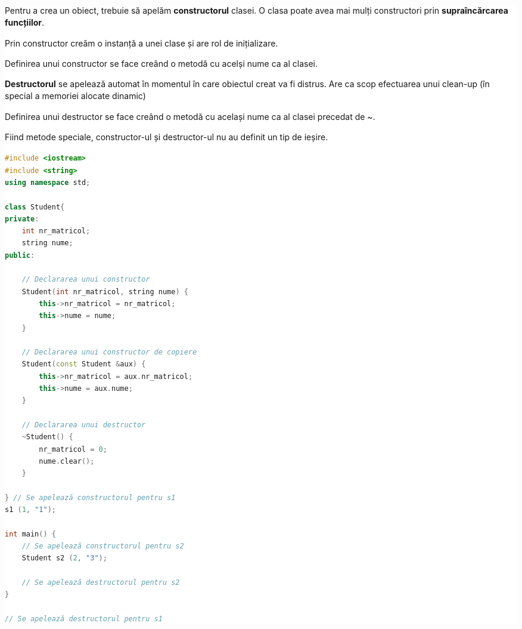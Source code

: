 Pentru a crea un obiect, trebuie să apelăm **constructorul** clasei. O clasa poate avea mai mulți constructori prin **supraîncărcarea funcțiilor**.

Prin constructor creăm o instanță a unei clase și are rol de inițializare.

Definirea unui constructor se face creând o metodă cu acelși nume ca al clasei.

**Destructorul** se apelează automat în momentul în care obiectul creat va fi distrus. Are ca scop efectuarea unui clean-up (în special a memoriei alocate dinamic)

Definirea unui destructor se face creând o metodă cu același nume ca al clasei precedat de ~.

Fiind metode speciale, constructor-ul și destructor-ul nu au definit un tip de ieșire.

```c++
#include <iostream>
#include <string>
using namespace std;

class Student{
private:
    int nr_matricol;
    string nume;
public:

    // Declararea unui constructor
    Student(int nr_matricol, string nume) {
        this->nr_matricol = nr_matricol;
        this->nume = nume;
    }

    // Declararea unui constructor de copiere
    Student(const Student &aux) {
        this->nr_matricol = aux.nr_matricol;
        this->nume = aux.nume;
    }

    // Declararea unui destructor
    ~Student() {
        nr_matricol = 0;
        nume.clear();
    }

} // Se apelează constructorul pentru s1
s1 (1, "1");

int main() {
    // Se apelează constructorul pentru s2
    Student s2 (2, "3");

    // Se apelează destructorul pentru s2
}

// Se apelează destructorul pentru s1
```

